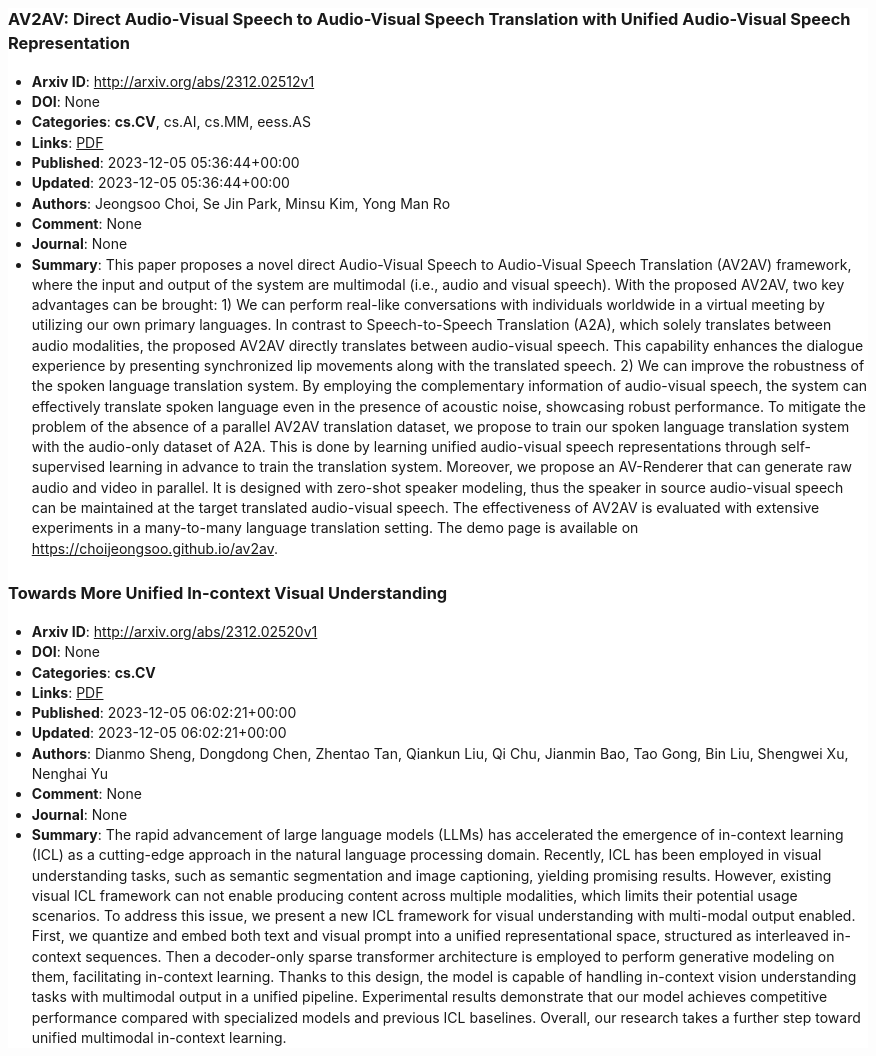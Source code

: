 

### AV2AV: Direct Audio-Visual Speech to Audio-Visual Speech Translation with Unified Audio-Visual Speech Representation
- **Arxiv ID**: http://arxiv.org/abs/2312.02512v1
- **DOI**: None
- **Categories**: **cs.CV**, cs.AI, cs.MM, eess.AS
- **Links**: [PDF](http://arxiv.org/pdf/2312.02512v1)
- **Published**: 2023-12-05 05:36:44+00:00
- **Updated**: 2023-12-05 05:36:44+00:00
- **Authors**: Jeongsoo Choi, Se Jin Park, Minsu Kim, Yong Man Ro
- **Comment**: None
- **Journal**: None
- **Summary**: This paper proposes a novel direct Audio-Visual Speech to Audio-Visual Speech Translation (AV2AV) framework, where the input and output of the system are multimodal (i.e., audio and visual speech). With the proposed AV2AV, two key advantages can be brought: 1) We can perform real-like conversations with individuals worldwide in a virtual meeting by utilizing our own primary languages. In contrast to Speech-to-Speech Translation (A2A), which solely translates between audio modalities, the proposed AV2AV directly translates between audio-visual speech. This capability enhances the dialogue experience by presenting synchronized lip movements along with the translated speech. 2) We can improve the robustness of the spoken language translation system. By employing the complementary information of audio-visual speech, the system can effectively translate spoken language even in the presence of acoustic noise, showcasing robust performance. To mitigate the problem of the absence of a parallel AV2AV translation dataset, we propose to train our spoken language translation system with the audio-only dataset of A2A. This is done by learning unified audio-visual speech representations through self-supervised learning in advance to train the translation system. Moreover, we propose an AV-Renderer that can generate raw audio and video in parallel. It is designed with zero-shot speaker modeling, thus the speaker in source audio-visual speech can be maintained at the target translated audio-visual speech. The effectiveness of AV2AV is evaluated with extensive experiments in a many-to-many language translation setting. The demo page is available on https://choijeongsoo.github.io/av2av.



### Towards More Unified In-context Visual Understanding
- **Arxiv ID**: http://arxiv.org/abs/2312.02520v1
- **DOI**: None
- **Categories**: **cs.CV**
- **Links**: [PDF](http://arxiv.org/pdf/2312.02520v1)
- **Published**: 2023-12-05 06:02:21+00:00
- **Updated**: 2023-12-05 06:02:21+00:00
- **Authors**: Dianmo Sheng, Dongdong Chen, Zhentao Tan, Qiankun Liu, Qi Chu, Jianmin Bao, Tao Gong, Bin Liu, Shengwei Xu, Nenghai Yu
- **Comment**: None
- **Journal**: None
- **Summary**: The rapid advancement of large language models (LLMs) has accelerated the emergence of in-context learning (ICL) as a cutting-edge approach in the natural language processing domain. Recently, ICL has been employed in visual understanding tasks, such as semantic segmentation and image captioning, yielding promising results. However, existing visual ICL framework can not enable producing content across multiple modalities, which limits their potential usage scenarios. To address this issue, we present a new ICL framework for visual understanding with multi-modal output enabled. First, we quantize and embed both text and visual prompt into a unified representational space, structured as interleaved in-context sequences. Then a decoder-only sparse transformer architecture is employed to perform generative modeling on them, facilitating in-context learning. Thanks to this design, the model is capable of handling in-context vision understanding tasks with multimodal output in a unified pipeline. Experimental results demonstrate that our model achieves competitive performance compared with specialized models and previous ICL baselines. Overall, our research takes a further step toward unified multimodal in-context learning.
